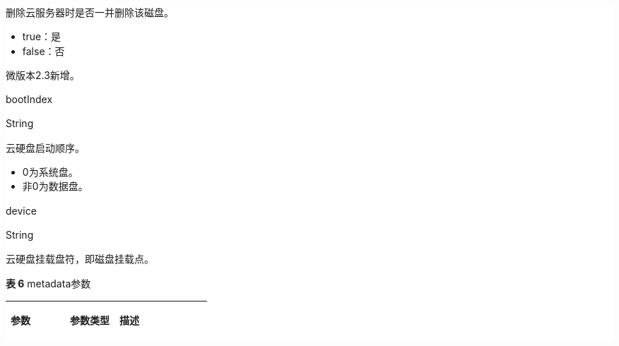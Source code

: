 <td class="cellrowborder" valign="top" width="41.54%" headers="mcps1.2.4.1.3 "><p id="zh-cn_topic_0094148849_zh-cn_topic_0057972887_p37980797"><a name="zh-cn_topic_0094148849_zh-cn_topic_0057972887_p37980797"></a><a name="zh-cn_topic_0094148849_zh-cn_topic_0057972887_p37980797"></a>删除<span id="text321723115912"><a name="text321723115912"></a><a name="text321723115912"></a>云服务器</span>时是否一并删除该磁盘。</p>
<a name="zh-cn_topic_0094148849_zh-cn_topic_0057972887_ul6282859"></a><a name="zh-cn_topic_0094148849_zh-cn_topic_0057972887_ul6282859"></a><ul id="zh-cn_topic_0094148849_zh-cn_topic_0057972887_ul6282859"><li>true：是</li><li>false：否</li></ul>
<p id="zh-cn_topic_0094148849_zh-cn_topic_0057972887_p16801916"><a name="zh-cn_topic_0094148849_zh-cn_topic_0057972887_p16801916"></a><a name="zh-cn_topic_0094148849_zh-cn_topic_0057972887_p16801916"></a>微版本2.3新增。</p>
</td>
</tr>
<tr id="zh-cn_topic_0094148849_row10694188445"><td class="cellrowborder" valign="top" width="29.23%" headers="mcps1.2.4.1.1 "><p id="zh-cn_topic_0094148849_p2695189447"><a name="zh-cn_topic_0094148849_p2695189447"></a><a name="zh-cn_topic_0094148849_p2695189447"></a>bootIndex</p>
</td>
<td class="cellrowborder" valign="top" width="29.23%" headers="mcps1.2.4.1.2 "><p id="zh-cn_topic_0094148849_p669121810449"><a name="zh-cn_topic_0094148849_p669121810449"></a><a name="zh-cn_topic_0094148849_p669121810449"></a>String</p>
</td>
<td class="cellrowborder" valign="top" width="41.54%" headers="mcps1.2.4.1.3 "><p id="p174792192520"><a name="p174792192520"></a><a name="p174792192520"></a>云硬盘启动顺序。</p>
<a name="ul1147102112513"></a><a name="ul1147102112513"></a><ul id="ul1147102112513"><li>0为系统盘。</li><li>非0为数据盘。</li></ul>
</td>
</tr>
<tr id="zh-cn_topic_0094148849_row398716920453"><td class="cellrowborder" valign="top" width="29.23%" headers="mcps1.2.4.1.1 "><p id="zh-cn_topic_0094148849_p7989159154510"><a name="zh-cn_topic_0094148849_p7989159154510"></a><a name="zh-cn_topic_0094148849_p7989159154510"></a>device</p>
</td>
<td class="cellrowborder" valign="top" width="29.23%" headers="mcps1.2.4.1.2 "><p id="zh-cn_topic_0094148849_p1898914916452"><a name="zh-cn_topic_0094148849_p1898914916452"></a><a name="zh-cn_topic_0094148849_p1898914916452"></a>String</p>
</td>
<td class="cellrowborder" valign="top" width="41.54%" headers="mcps1.2.4.1.3 "><p id="zh-cn_topic_0094148849_zh-cn_topic_0101860613_p1462819"><a name="zh-cn_topic_0094148849_zh-cn_topic_0101860613_p1462819"></a><a name="zh-cn_topic_0094148849_zh-cn_topic_0101860613_p1462819"></a>云硬盘挂载盘符，即磁盘挂载点。</p>
</td>
</tr>
</tbody>
</table>

**表 6**  metadata参数

<a name="table537485761711"></a>
<table><thead align="left"><tr id="zh-cn_topic_0094148849_row837535716176"><th class="cellrowborder" valign="top" width="29.45%" id="mcps1.2.4.1.1"><p id="zh-cn_topic_0094148849_p8463204610218"><a name="zh-cn_topic_0094148849_p8463204610218"></a><a name="zh-cn_topic_0094148849_p8463204610218"></a>参数</p>
</th>
<th class="cellrowborder" valign="top" width="24.560000000000002%" id="mcps1.2.4.1.2"><p id="zh-cn_topic_0094148849_p94778464218"><a name="zh-cn_topic_0094148849_p94778464218"></a><a name="zh-cn_topic_0094148849_p94778464218"></a>参数类型</p>
</th>
<th class="cellrowborder" valign="top" width="45.989999999999995%" id="mcps1.2.4.1.3"><p id="zh-cn_topic_0094148849_p7477446320"><a name="zh-cn_topic_0094148849_p7477446320"></a><a name="zh-cn_topic_0094148849_p7477446320"></a>描述</p>
</th>
</tr>
</thead>
